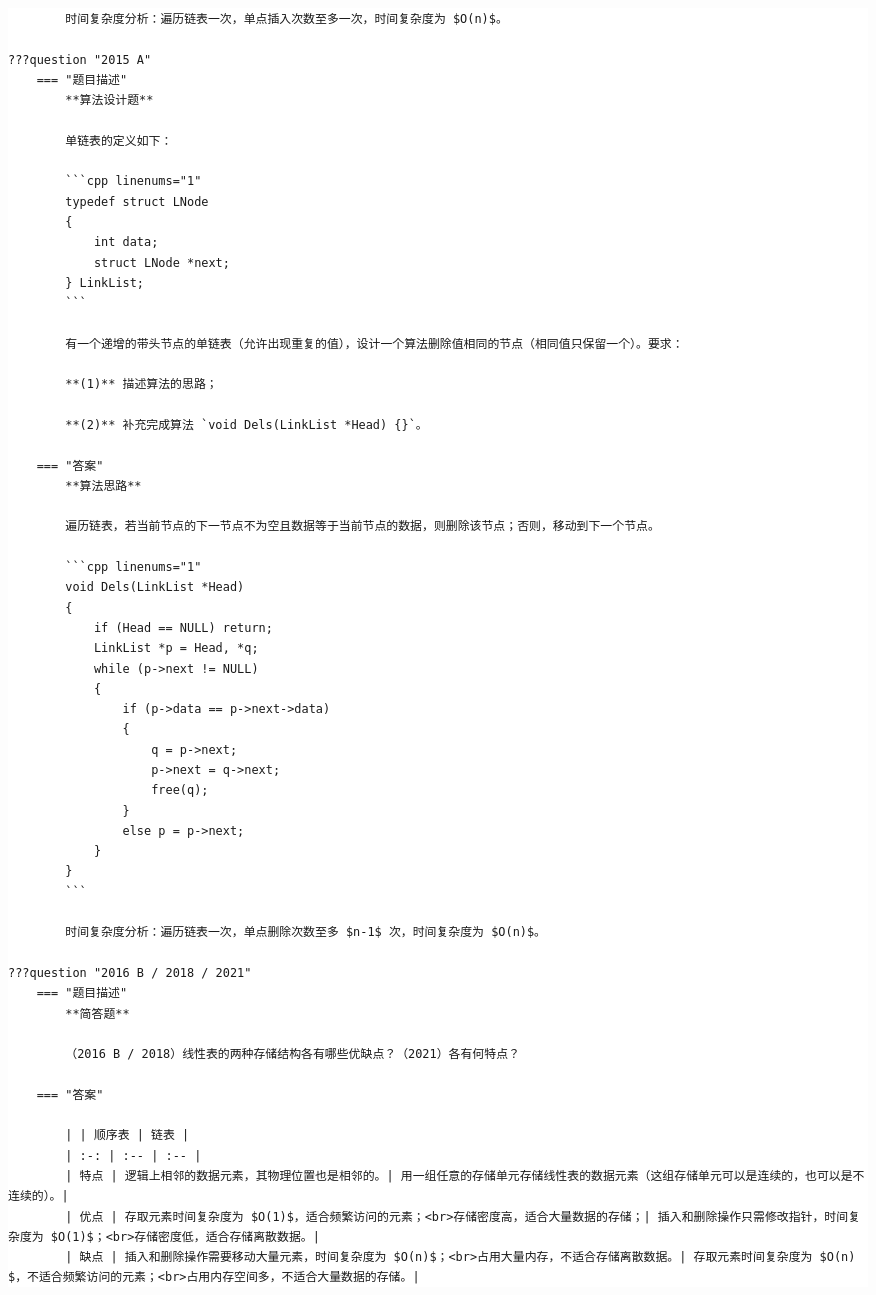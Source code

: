             时间复杂度分析：遍历链表一次，单点插入次数至多一次，时间复杂度为 $O(n)$。

    ???question "2015 A"
        === "题目描述"
            **算法设计题**

            单链表的定义如下：

            ```cpp linenums="1"
            typedef struct LNode
            {
                int data;
                struct LNode *next;
            } LinkList;
            ```

            有一个递增的带头节点的单链表（允许出现重复的值），设计一个算法删除值相同的节点（相同值只保留一个）。要求：

            **(1)** 描述算法的思路；

            **(2)** 补充完成算法 `void Dels(LinkList *Head) {}`。

        === "答案"
            **算法思路**

            遍历链表，若当前节点的下一节点不为空且数据等于当前节点的数据，则删除该节点；否则，移动到下一个节点。

            ```cpp linenums="1"
            void Dels(LinkList *Head)
            {
                if (Head == NULL) return;
                LinkList *p = Head, *q;
                while (p->next != NULL)
                {
                    if (p->data == p->next->data)
                    {
                        q = p->next;
                        p->next = q->next;
                        free(q);
                    }
                    else p = p->next;
                }
            }
            ```

            时间复杂度分析：遍历链表一次，单点删除次数至多 $n-1$ 次，时间复杂度为 $O(n)$。

    ???question "2016 B / 2018 / 2021"
        === "题目描述"
            **简答题**

            （2016 B / 2018）线性表的两种存储结构各有哪些优缺点？（2021）各有何特点？

        === "答案"
            
            | | 顺序表 | 链表 |
            | :-: | :-- | :-- |
            | 特点 | 逻辑上相邻的数据元素，其物理位置也是相邻的。| 用一组任意的存储单元存储线性表的数据元素（这组存储单元可以是连续的，也可以是不连续的）。|
            | 优点 | 存取元素时间复杂度为 $O(1)$，适合频繁访问的元素；<br>存储密度高，适合大量数据的存储；| 插入和删除操作只需修改指针，时间复杂度为 $O(1)$；<br>存储密度低，适合存储离散数据。|
            | 缺点 | 插入和删除操作需要移动大量元素，时间复杂度为 $O(n)$；<br>占用大量内存，不适合存储离散数据。| 存取元素时间复杂度为 $O(n)$，不适合频繁访问的元素；<br>占用内存空间多，不适合大量数据的存储。|
